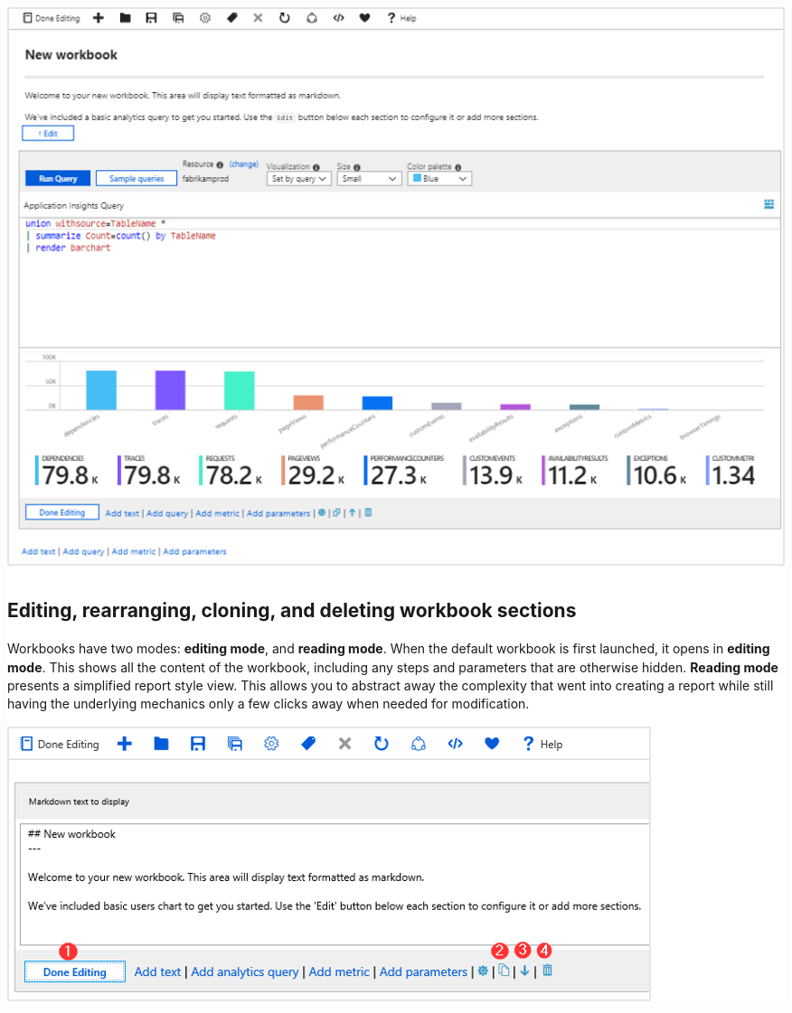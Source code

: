 ![Screenshot of workbook gallery](./media/app-insights-usage-workbooks/003-default-template.png)

## Editing, rearranging, cloning, and deleting workbook sections

Workbooks have two modes: **editing mode**, and **reading mode**. When the default workbook is first launched, it opens in **editing mode**. This shows all the content of the workbook, including any steps and parameters that are otherwise hidden. **Reading mode** presents a simplified report style view. This allows you to abstract away the complexity that went into creating a report while still having the underlying mechanics only a few clicks away when needed for modification.

![Application Insights Workbooks section editing controls](./media/app-insights-usage-workbooks/editing-controls-new.png)

